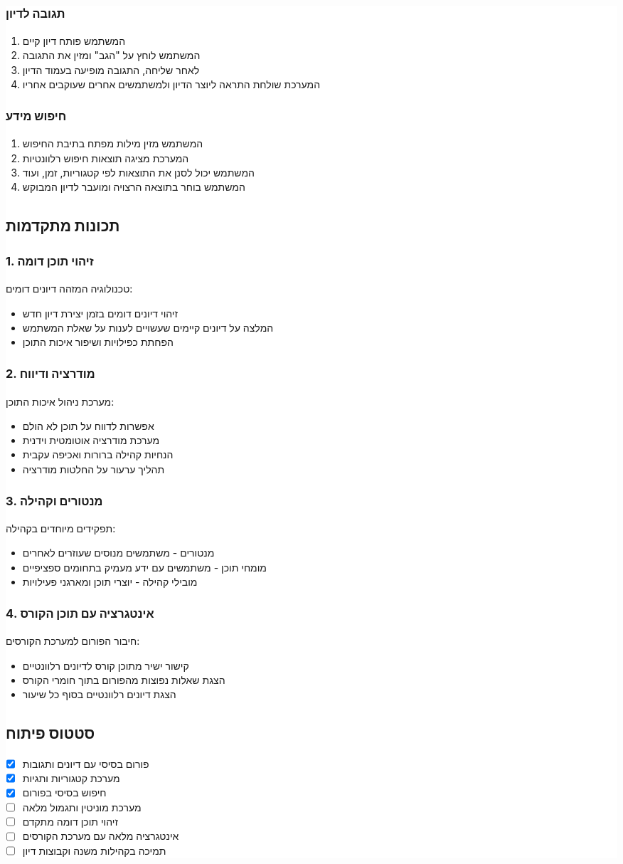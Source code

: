 ### תגובה לדיון

1. המשתמש פותח דיון קיים
2. המשתמש לוחץ על "הגב" ומזין את התגובה
3. לאחר שליחה, התגובה מופיעה בעמוד הדיון
4. המערכת שולחת התראה ליוצר הדיון ולמשתמשים אחרים שעוקבים אחריו

### חיפוש מידע

1. המשתמש מזין מילות מפתח בתיבת החיפוש
2. המערכת מציגה תוצאות חיפוש רלוונטיות
3. המשתמש יכול לסנן את התוצאות לפי קטגוריות, זמן, ועוד
4. המשתמש בוחר בתוצאה הרצויה ומועבר לדיון המבוקש

## תכונות מתקדמות

### 1. זיהוי תוכן דומה

טכנולוגיה המזהה דיונים דומים:

- זיהוי דיונים דומים בזמן יצירת דיון חדש
- המלצה על דיונים קיימים שעשויים לענות על שאלת המשתמש
- הפחתת כפילויות ושיפור איכות התוכן

### 2. מודרציה ודיווח

מערכת ניהול איכות התוכן:

- אפשרות לדווח על תוכן לא הולם
- מערכת מודרציה אוטומטית וידנית
- הנחיות קהילה ברורות ואכיפה עקבית
- תהליך ערעור על החלטות מודרציה

### 3. מנטורים וקהילה

תפקידים מיוחדים בקהילה:

- מנטורים - משתמשים מנוסים שעוזרים לאחרים
- מומחי תוכן - משתמשים עם ידע מעמיק בתחומים ספציפיים
- מובילי קהילה - יוצרי תוכן ומארגני פעילויות

### 4. אינטגרציה עם תוכן הקורס

חיבור הפורום למערכת הקורסים:

- קישור ישיר מתוכן קורס לדיונים רלוונטיים
- הצגת שאלות נפוצות מהפורום בתוך חומרי הקורס
- הצגת דיונים רלוונטיים בסוף כל שיעור

## סטטוס פיתוח

- [x] פורום בסיסי עם דיונים ותגובות
- [x] מערכת קטגוריות ותגיות
- [x] חיפוש בסיסי בפורום
- [ ] מערכת מוניטין ותגמול מלאה
- [ ] זיהוי תוכן דומה מתקדם
- [ ] אינטגרציה מלאה עם מערכת הקורסים
- [ ] תמיכה בקהילות משנה וקבוצות דיון
